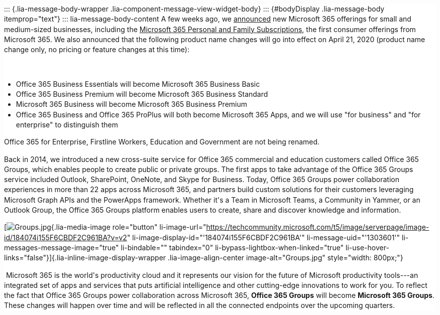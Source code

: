 ::: {.lia-message-body-wrapper .lia-component-message-view-widget-body}
::: {#bodyDisplay .lia-message-body itemprop="text"}
::: lia-message-body-content
A few weeks ago, we
[announced](https://www.microsoft.com/en-us/microsoft-365/blog/2020/03/30/new-microsoft-365-offerings-small-and-medium-sized-businesses/)
new Microsoft 365 offerings for small and medium-sized businesses,
including the [Microsoft 365 Personal and Family
Subscriptions](https://go.microsoft.com/fwlink/?linkid=2124101), the
first consumer offerings from Microsoft 365. We also announced that the
following product name changes will go into effect on April 21, 2020
(product name change only, no pricing or feature changes at this time):

 

-   Office 365 Business Essentials will become Microsoft 365 Business
    Basic
-   Office 365 Business Premium will become Microsoft 365 Business
    Standard
-   Microsoft 365 Business will become Microsoft 365 Business Premium
-   Office 365 Business and Office 365 ProPlus will both become
    Microsoft 365 Apps, and we will use "for business" and "for
    enterprise" to distinguish them

Office 365 for Enterprise, Firstline Workers, Education and Government
are not being renamed.

Back in 2014, we introduced a new cross-suite service for Office 365
commercial and education customers called Office 365 Groups, which
enables people to create public or private groups. The first apps to
take advantage of the Office 365 Groups service included Outlook,
SharePoint, OneNote, and Skype for Business. Today, Office 365 Groups
power collaboration experiences in more than 22 apps across Microsoft
365, and partners build custom solutions for their customers leveraging
Microsoft Graph APIs and the PowerApps framework. Whether it's a Team in
Microsoft Teams, a Community in Yammer, or an Outlook Group, the Office
365 Groups platform enables users to create, share and discover
knowledge and information.

[![Groups.jpg](https://techcommunity.microsoft.com/t5/image/serverpage/image-id/184074i155F6CBDF2C961BA/image-size/large?v=v2&px=999 "Groups.jpg"){.lia-media-image
role="button"
li-image-url="https://techcommunity.microsoft.com/t5/image/serverpage/image-id/184074i155F6CBDF2C961BA?v=v2"
li-image-display-id="'184074i155F6CBDF2C961BA'"
li-message-uid="'1303601'" li-messages-message-image="true"
li-bindable="" tabindex="0" li-bypass-lightbox-when-linked="true"
li-use-hover-links="false"}]{.lia-inline-image-display-wrapper
.lia-image-align-center image-alt="Groups.jpg" style="width: 800px;"}

 Microsoft 365 is the world's productivity cloud and it represents our
vision for the future of Microsoft productivity tools---an integrated
set of apps and services that puts artificial intelligence and other
cutting-edge innovations to work for you. To reflect the fact that
Office 365 Groups power collaboration across Microsoft 365, **Office 365
Groups** will become **Microsoft 365 Groups**. These changes will happen
over time and will be reflected in all the connected endpoints over the
upcoming quarters.
